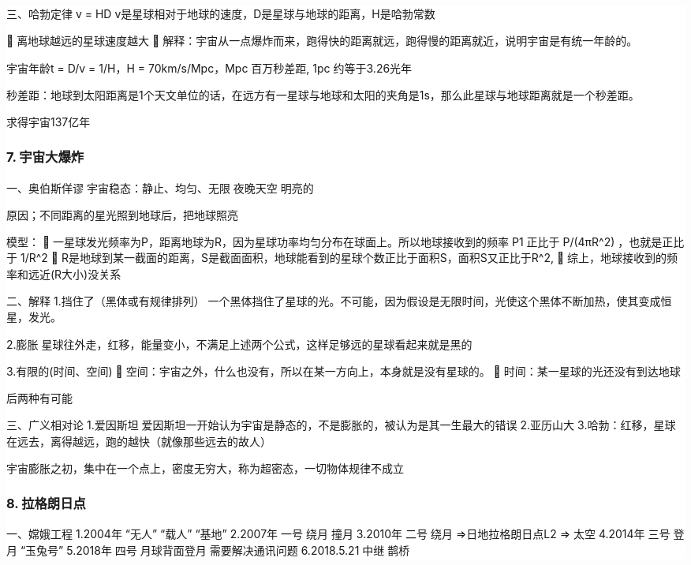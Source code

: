 三、哈勃定律
v = HD
v是星球相对于地球的速度，D是星球与地球的距离，H是哈勃常数

	离地球越远的星球速度越大
	解释：宇宙从一点爆炸而来，跑得快的距离就远，跑得慢的距离就近，说明宇宙是有统一年龄的。

宇宙年龄t = D/v = 1/H，H = 70km/s/Mpc，Mpc 百万秒差距, 1pc 约等于3.26光年

秒差距：地球到太阳距离是1个天文单位的话，在远方有一星球与地球和太阳的夹角是1s，那么此星球与地球距离就是一个秒差距。

求得宇宙137亿年




### 7. 宇宙大爆炸
一、奥伯斯佯谬
宇宙稳态：静止、均匀、无限
夜晚天空 明亮的

原因；不同距离的星光照到地球后，把地球照亮

模型：
	一星球发光频率为P，距离地球为R，因为星球功率均匀分布在球面上。所以地球接收到的频率 P1 正比于 P/(4πR^2) ，也就是正比于 1/R^2
	R是地球到某一截面的距离，S是截面面积，地球能看到的星球个数正比于面积S，面积S又正比于R^2, 
	综上，地球接收到的频率和远近(R大小)没关系

二、解释
1.挡住了（黑体或有规律排列）
一个黑体挡住了星球的光。不可能，因为假设是无限时间，光使这个黑体不断加热，使其变成恒星，发光。

2.膨胀
星球往外走，红移，能量变小，不满足上述两个公式，这样足够远的星球看起来就是黑的

3.有限的(时间、空间)
	空间：宇宙之外，什么也没有，所以在某一方向上，本身就是没有星球的。
	时间：某一星球的光还没有到达地球

后两种有可能

三、广义相对论
1.爱因斯坦
爱因斯坦一开始认为宇宙是静态的，不是膨胀的，被认为是其一生最大的错误
2.亚历山大
3.哈勃：红移，星球在远去，离得越远，跑的越快（就像那些远去的故人）

宇宙膨胀之初，集中在一个点上，密度无穷大，称为超密态，一切物体规律不成立





### 8. 拉格朗日点
一、嫦娥工程
1.2004年 “无人” “载人” “基地”
2.2007年 一号 绕月 撞月
3.2010年 二号 绕月 =>日地拉格朗日点L2 => 太空
4.2014年 三号 登月 “玉兔号”
5.2018年 四号 月球背面登月 需要解决通讯问题
6.2018.5.21 中继 鹊桥

